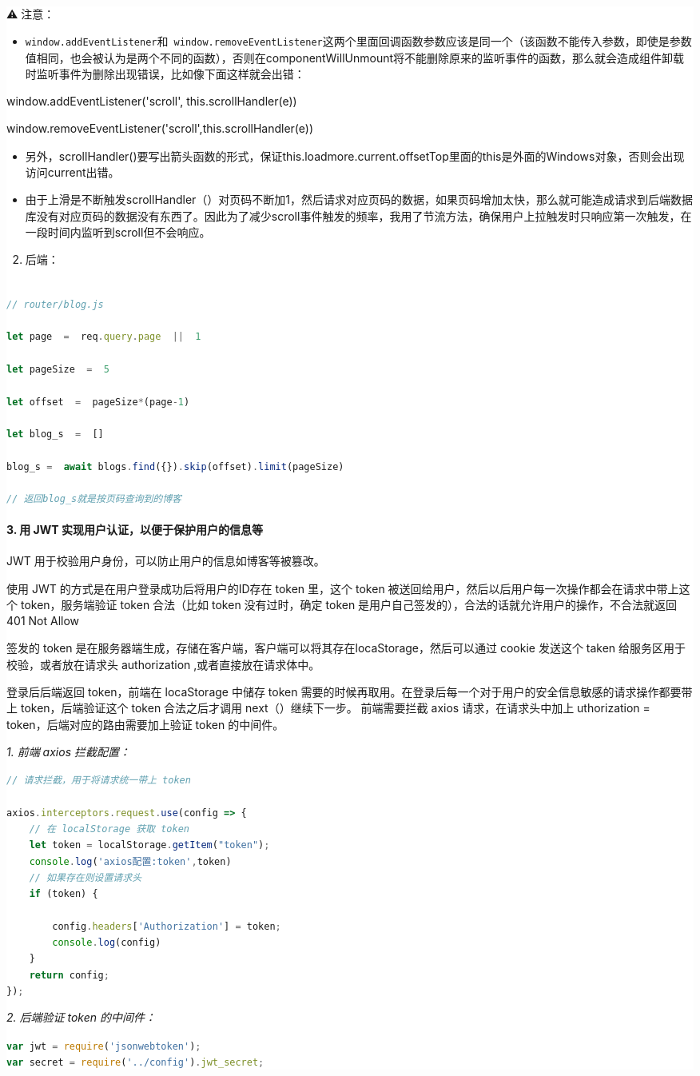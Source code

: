 ⚠️ 注意：

*  `window.addEventListener`和` window.removeEventListener`这两个里面回调函数参数应该是同一个（该函数不能传入参数，即使是参数值相同，也会被认为是两个不同的函数），否则在componentWillUnmount将不能删除原来的监听事件的函数，那么就会造成组件卸载时监听事件为删除出现错误，比如像下面这样就会出错：

window.addEventListener('scroll', this.scrollHandler(e))

window.removeEventListener('scroll',this.scrollHandler(e))

* 另外，scrollHandler()要写出箭头函数的形式，保证this.loadmore.current.offsetTop里面的this是外面的Windows对象，否则会出现访问current出错。

* 由于上滑是不断触发scrollHandler（）对页码不断加1，然后请求对应页码的数据，如果页码增加太快，那么就可能造成请求到后端数据库没有对应页码的数据没有东西了。因此为了减少scroll事件触发的频率，我用了节流方法，确保用户上拉触发时只响应第一次触发，在一段时间内监听到scroll但不会响应。

2. 后端：

```javascript

// router/blog.js

let page  =  req.query.page  ||  1

let pageSize  =  5

let offset  =  pageSize*(page-1)

let blog_s  =  []

blog_s =  await blogs.find({}).skip(offset).limit(pageSize)

// 返回blog_s就是按页码查询到的博客

```

#### 3. 用 JWT 实现用户认证，以便于保护用户的信息等
JWT 用于校验用户身份，可以防止用户的信息如博客等被篡改。

使用 JWT 的方式是在用户登录成功后将用户的ID存在 token 里，这个 token 被送回给用户，然后以后用户每一次操作都会在请求中带上这个 token，服务端验证 token 合法（比如 token 没有过时，确定 token 是用户自己签发的），合法的话就允许用户的操作，不合法就返回 401 Not Allow

签发的 token 是在服务器端生成，存储在客户端，客户端可以将其存在locaStorage，然后可以通过 cookie 发送这个 taken 给服务区用于校验，或者放在请求头 authorization ,或者直接放在请求体中。

登录后后端返回 token，前端在 locaStorage 中储存 token 需要的时候再取用。在登录后每一个对于用户的安全信息敏感的请求操作都要带上 token，后端验证这个 token 合法之后才调用 next（）继续下一步。 前端需要拦截 axios 请求，在请求头中加上 uthorization = token，后端对应的路由需要加上验证 token 的中间件。

*1. 前端 axios 拦截配置：*

```js
// 请求拦截，用于将请求统一带上 token

axios.interceptors.request.use(config => {
    // 在 localStorage 获取 token
    let token = localStorage.getItem("token");
    console.log('axios配置:token',token)
    // 如果存在则设置请求头
    if (token) {
      
        config.headers['Authorization'] = token;
        console.log(config)
    }
    return config;
});
```
*2. 后端验证 token 的中间件：*
```js
var jwt = require('jsonwebtoken');
var secret = require('../config').jwt_secret;

```